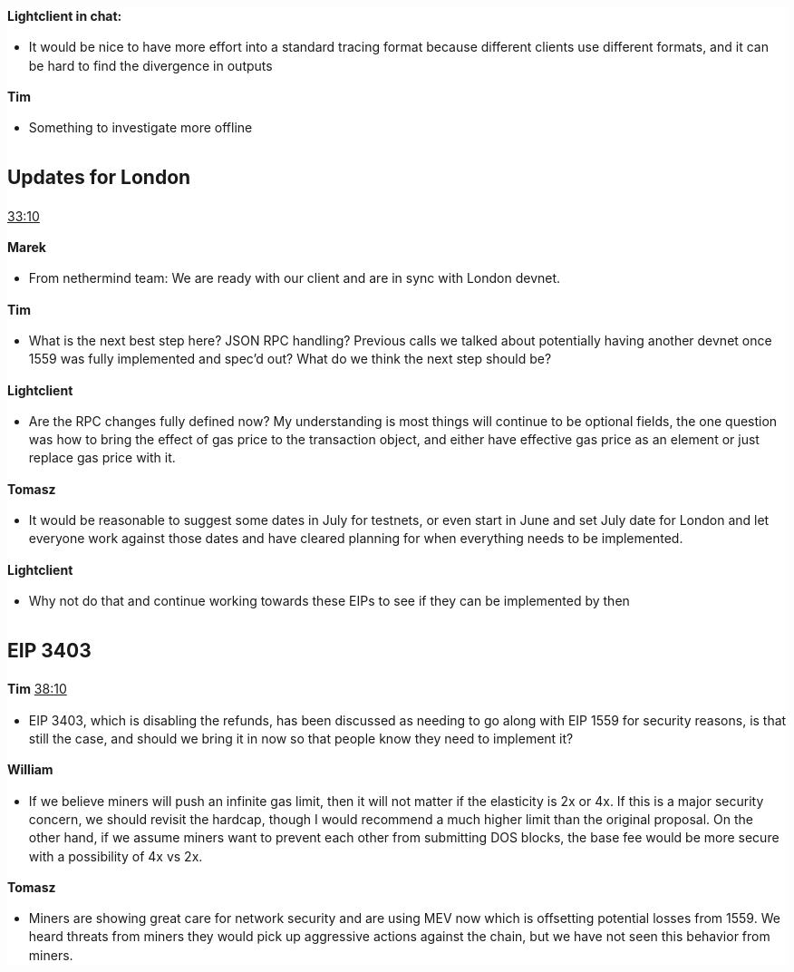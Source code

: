 **Lightclient in chat:**

* It would be nice to have more effort into a standard tracing format because different clients use different formats, and it can be hard to find the divergence in outputs

**Tim**

* Something to investigate more offline
 
## Updates for London
[33:10](https://youtu.be/-H8UpqarZ1Y?t=1990)

**Marek**

* From nethermind team: We are ready with our client and are in sync with London devnet.

**Tim**

* What is the next best step here? JSON RPC handling? Previous calls we talked about potentially having another devnet once 1559 was fully implemented and spec’d out? What do we think the next step should be?

**Lightclient**

* Are the RPC changes fully defined now? My understanding is most things will continue to be optional fields, the one question was how to bring the effect of gas price to the transaction object, and either have effective gas price as an element or just replace gas price with it.

**Tomasz**

* It would be reasonable to suggest some dates in July for testnets, or even start in June and set July date for London and let everyone work against those dates and have cleared planning for when everything needs to be implemented.

**Lightclient**

* Why not do that and continue working towards these EIPs to see if they can be implemented by then

## EIP 3403

**Tim**
[38:10](https://youtu.be/-H8UpqarZ1Y?t=2290)

* EIP 3403, which is disabling the refunds, has been discussed as needing to go along with EIP 1559 for security reasons, is that still the case, and should we bring it in now so that people know they need to implement it?
 
**William**

* If we believe miners will push an infinite gas limit, then it will not matter if the elasticity is 2x or 4x. If this is a major security concern, we should revisit the hardcap, though I would recommend a much higher limit than the original proposal. On the other hand, if we assume miners want to prevent each other from submitting DOS blocks, the base fee would be more secure with a possibility of 4x vs 2x.

**Tomasz**

* Miners are showing great care for network security and are using MEV now which is offsetting potential losses from 1559. We heard threats from miners they would pick up aggressive actions against the chain, but we have not seen this behavior from miners.
